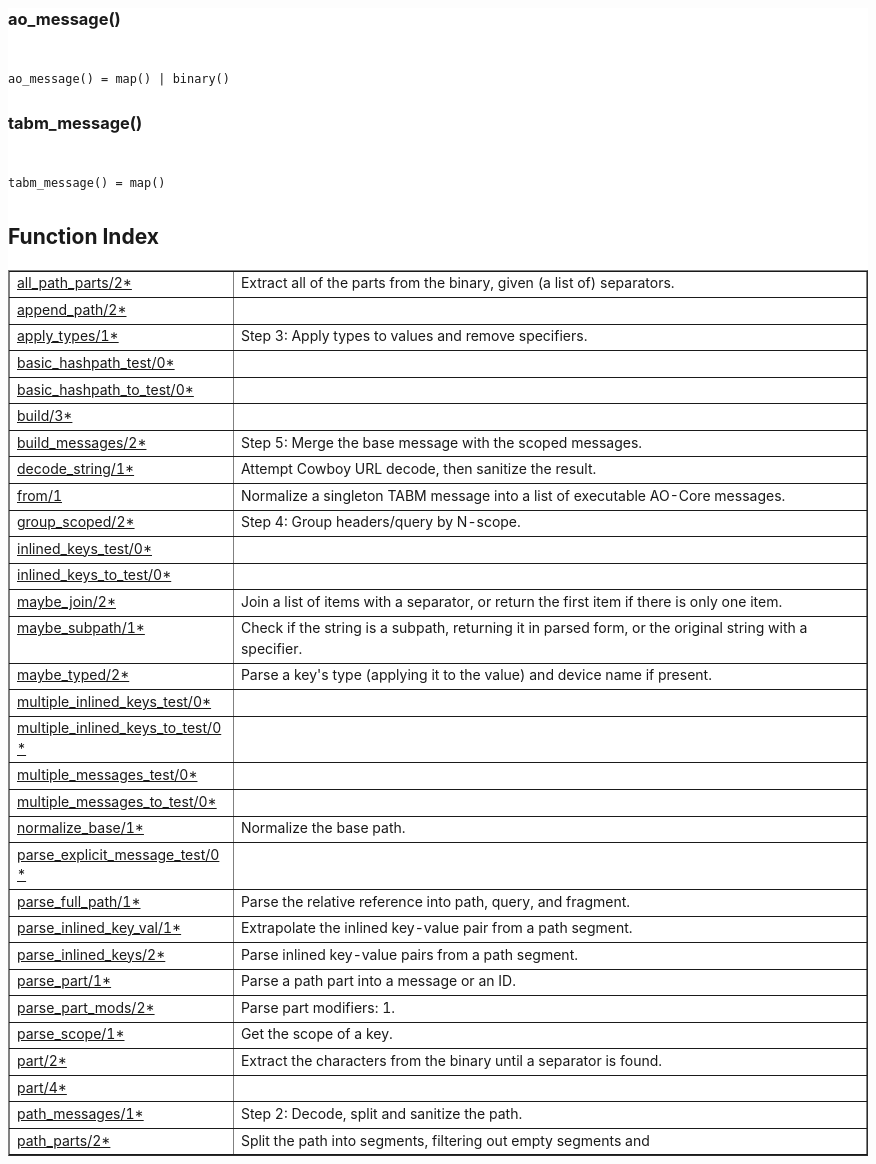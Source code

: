 


### <a name="type-ao_message">ao_message()</a> ###


<pre><code>
ao_message() = map() | binary()
</code></pre>




### <a name="type-tabm_message">tabm_message()</a> ###


<pre><code>
tabm_message() = map()
</code></pre>

<a name="index"></a>

## Function Index ##


<table width="100%" border="1" cellspacing="0" cellpadding="2" summary="function index"><tr><td valign="top"><a href="#all_path_parts-2">all_path_parts/2*</a></td><td>Extract all of the parts from the binary, given (a list of) separators.</td></tr><tr><td valign="top"><a href="#append_path-2">append_path/2*</a></td><td></td></tr><tr><td valign="top"><a href="#apply_types-1">apply_types/1*</a></td><td>Step 3: Apply types to values and remove specifiers.</td></tr><tr><td valign="top"><a href="#basic_hashpath_test-0">basic_hashpath_test/0*</a></td><td></td></tr><tr><td valign="top"><a href="#basic_hashpath_to_test-0">basic_hashpath_to_test/0*</a></td><td></td></tr><tr><td valign="top"><a href="#build-3">build/3*</a></td><td></td></tr><tr><td valign="top"><a href="#build_messages-2">build_messages/2*</a></td><td>Step 5: Merge the base message with the scoped messages.</td></tr><tr><td valign="top"><a href="#decode_string-1">decode_string/1*</a></td><td>Attempt Cowboy URL decode, then sanitize the result.</td></tr><tr><td valign="top"><a href="#from-1">from/1</a></td><td>Normalize a singleton TABM message into a list of executable AO-Core
messages.</td></tr><tr><td valign="top"><a href="#group_scoped-2">group_scoped/2*</a></td><td>Step 4: Group headers/query by N-scope.</td></tr><tr><td valign="top"><a href="#inlined_keys_test-0">inlined_keys_test/0*</a></td><td></td></tr><tr><td valign="top"><a href="#inlined_keys_to_test-0">inlined_keys_to_test/0*</a></td><td></td></tr><tr><td valign="top"><a href="#maybe_join-2">maybe_join/2*</a></td><td>Join a list of items with a separator, or return the first item if there
is only one item.</td></tr><tr><td valign="top"><a href="#maybe_subpath-1">maybe_subpath/1*</a></td><td>Check if the string is a subpath, returning it in parsed form,
or the original string with a specifier.</td></tr><tr><td valign="top"><a href="#maybe_typed-2">maybe_typed/2*</a></td><td>Parse a key's type (applying it to the value) and device name if present.</td></tr><tr><td valign="top"><a href="#multiple_inlined_keys_test-0">multiple_inlined_keys_test/0*</a></td><td></td></tr><tr><td valign="top"><a href="#multiple_inlined_keys_to_test-0">multiple_inlined_keys_to_test/0*</a></td><td></td></tr><tr><td valign="top"><a href="#multiple_messages_test-0">multiple_messages_test/0*</a></td><td></td></tr><tr><td valign="top"><a href="#multiple_messages_to_test-0">multiple_messages_to_test/0*</a></td><td></td></tr><tr><td valign="top"><a href="#normalize_base-1">normalize_base/1*</a></td><td>Normalize the base path.</td></tr><tr><td valign="top"><a href="#parse_explicit_message_test-0">parse_explicit_message_test/0*</a></td><td></td></tr><tr><td valign="top"><a href="#parse_full_path-1">parse_full_path/1*</a></td><td>Parse the relative reference into path, query, and fragment.</td></tr><tr><td valign="top"><a href="#parse_inlined_key_val-1">parse_inlined_key_val/1*</a></td><td>Extrapolate the inlined key-value pair from a path segment.</td></tr><tr><td valign="top"><a href="#parse_inlined_keys-2">parse_inlined_keys/2*</a></td><td>Parse inlined key-value pairs from a path segment.</td></tr><tr><td valign="top"><a href="#parse_part-1">parse_part/1*</a></td><td>Parse a path part into a message or an ID.</td></tr><tr><td valign="top"><a href="#parse_part_mods-2">parse_part_mods/2*</a></td><td>Parse part modifiers:
1.</td></tr><tr><td valign="top"><a href="#parse_scope-1">parse_scope/1*</a></td><td>Get the scope of a key.</td></tr><tr><td valign="top"><a href="#part-2">part/2*</a></td><td>Extract the characters from the binary until a separator is found.</td></tr><tr><td valign="top"><a href="#part-4">part/4*</a></td><td></td></tr><tr><td valign="top"><a href="#path_messages-1">path_messages/1*</a></td><td>Step 2: Decode, split and sanitize the path.</td></tr><tr><td valign="top"><a href="#path_parts-2">path_parts/2*</a></td><td>Split the path into segments, filtering out empty segments and